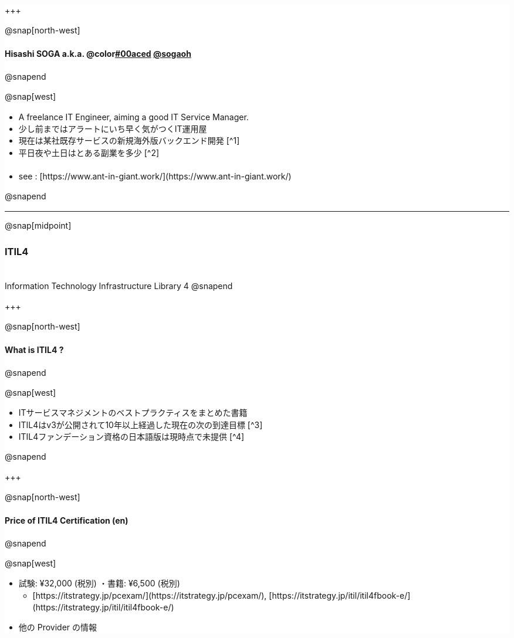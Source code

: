 +++ 

@snap[north-west]
#### Hisashi SOGA a.k.a. @color[#00aced](@fa[twitter-square]) [@sogaoh](http://twitter.com/sogaoh) 
@snapend

@snap[west]
<ul>
<li>A freelance IT Engineer, aiming a good IT Service Manager.</li>
<li>少し前まではアラートにいち早く気がつくIT運用屋</li>
<li>現在は某社既存サービスの新規海外版バックエンド開発 [^1]</li>
<li>平日夜や土日はとある副業を多少 [^2]</li>
<br>
<li>see : [https://www.ant-in-giant.work/](https://www.ant-in-giant.work/)</li>
</ul>
@snapend

---

@snap[midpoint]
### ITIL4
<br>
Information Technology Infrastructure Library 4  
@snapend

+++ 

@snap[north-west]
#### What is ITIL4 ? 
@snapend

@snap[west]
<ul>
<li>ITサービスマネジメントのベストプラクティスをまとめた書籍</li>
<li>ITIL4はv3が公開されて10年以上経過した現在の次の到達目標 [^3]</li>

<li>ITIL4ファンデーション資格の日本語版は現時点で未提供 [^4]</li>
</ul>
@snapend

+++

@snap[north-west]
#### Price of ITIL4 Certification (en)
@snapend

@snap[west]
<ul>
<li>試験:  ¥32,000 (税別) ・書籍: ¥6,500  (税別) 
  <ul>
  <li>[https://itstrategy.jp/pcexam/](https://itstrategy.jp/pcexam/), [https://itstrategy.jp/itil/itil4fbook-e/](https://itstrategy.jp/itil/itil4fbook-e/)</li>
  </ul>
</li>
</ul>
<ul>
<li>他の Provider の情報
  <ul>
  